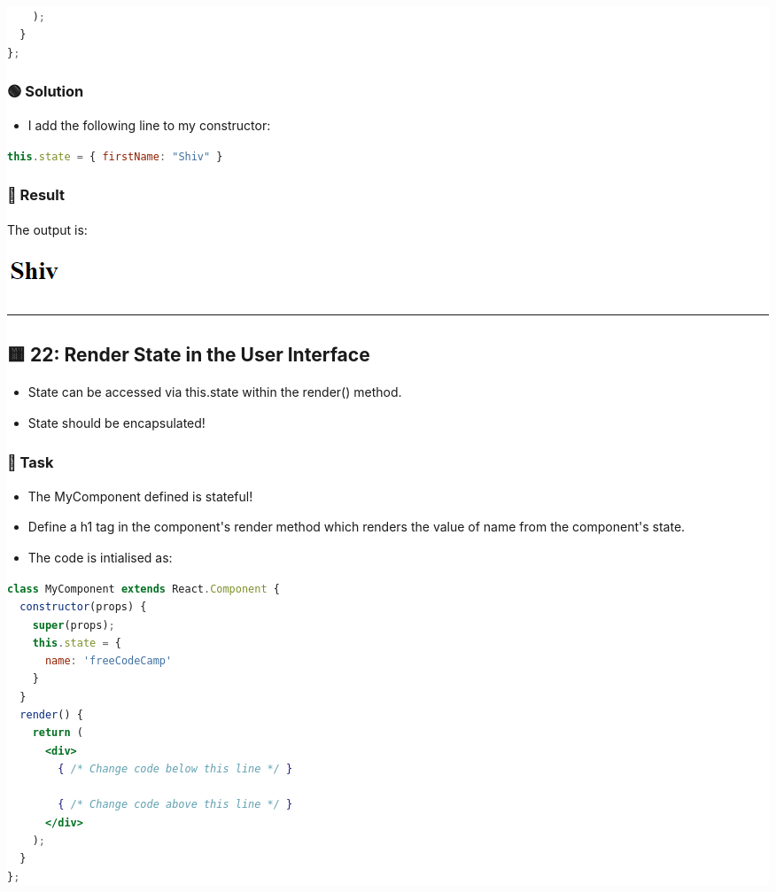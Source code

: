 ```jsx
    );
  }
};
```

<h3 class="solution"> 🟢 Solution </h3>

- I add the following line to my constructor:

```jsx
this.state = { firstName: "Shiv" }
```

<h3 class="result"> 🔵 Result</h3>

The output is:

![](screenshots/2023-01-30-15-18-11.png)

<hr>


## 🟨 22: Render State in the User Interface

- State can be accessed via this.state within the render() method.

- State should be encapsulated!

<h3 class="task"> 🔴 Task </h3>

- The MyComponent defined is stateful!

- Define a h1 tag in the component's render method which renders the value of name from the component's state.

- The code is intialised as:

```jsx
class MyComponent extends React.Component {
  constructor(props) {
    super(props);
    this.state = {
      name: 'freeCodeCamp'
    }
  }
  render() {
    return (
      <div>
        { /* Change code below this line */ }
        
        { /* Change code above this line */ }
      </div>
    );
  }
};
```
